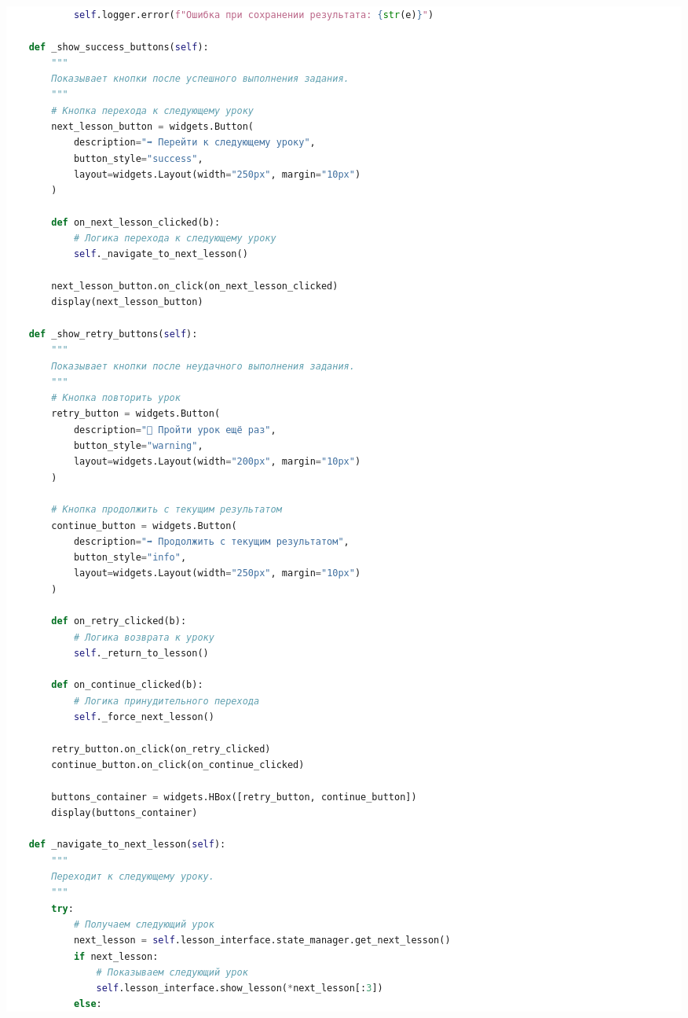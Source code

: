 ```python
            self.logger.error(f"Ошибка при сохранении результата: {str(e)}")

    def _show_success_buttons(self):
        """
        Показывает кнопки после успешного выполнения задания.
        """
        # Кнопка перехода к следующему уроку
        next_lesson_button = widgets.Button(
            description="➡ Перейти к следующему уроку",
            button_style="success",
            layout=widgets.Layout(width="250px", margin="10px")
        )

        def on_next_lesson_clicked(b):
            # Логика перехода к следующему уроку
            self._navigate_to_next_lesson()

        next_lesson_button.on_click(on_next_lesson_clicked)
        display(next_lesson_button)

    def _show_retry_buttons(self):
        """
        Показывает кнопки после неудачного выполнения задания.
        """
        # Кнопка повторить урок
        retry_button = widgets.Button(
            description="🔄 Пройти урок ещё раз",
            button_style="warning",
            layout=widgets.Layout(width="200px", margin="10px")
        )

        # Кнопка продолжить с текущим результатом
        continue_button = widgets.Button(
            description="➡ Продолжить с текущим результатом",
            button_style="info",
            layout=widgets.Layout(width="250px", margin="10px")
        )

        def on_retry_clicked(b):
            # Логика возврата к уроку
            self._return_to_lesson()

        def on_continue_clicked(b):
            # Логика принудительного перехода
            self._force_next_lesson()

        retry_button.on_click(on_retry_clicked)
        continue_button.on_click(on_continue_clicked)

        buttons_container = widgets.HBox([retry_button, continue_button])
        display(buttons_container)

    def _navigate_to_next_lesson(self):
        """
        Переходит к следующему уроку.
        """
        try:
            # Получаем следующий урок
            next_lesson = self.lesson_interface.state_manager.get_next_lesson()
            if next_lesson:
                # Показываем следующий урок
                self.lesson_interface.show_lesson(*next_lesson[:3])
            else:
```